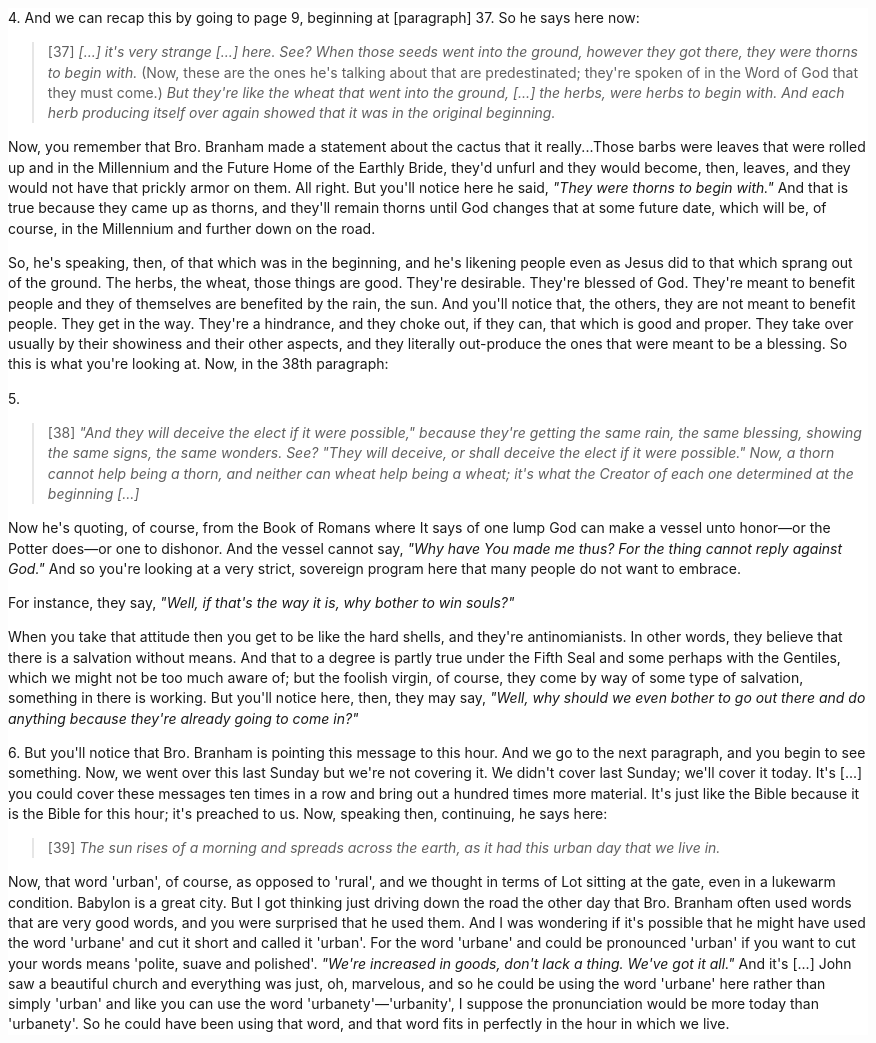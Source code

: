 4\.	And we can recap this by going to page 9, beginning at [paragraph] 37. So he says here now:

> [37]	*[...] it's very strange [...] here. See? When those seeds went into the ground, however they got there, they were thorns to begin with.* (Now, these are the ones he's talking about that are predestinated; they're spoken of in the Word of God that they must come.) *But they're like the wheat that went into the ground, [...] the herbs, were herbs to begin with. And each herb producing itself over again showed that it was in the original beginning.*

Now, you remember that Bro. Branham made a statement about the cactus that it really...Those barbs were leaves that were rolled up and in the Millennium and the Future Home of the Earthly Bride, they'd unfurl and they would become, then, leaves, and they would not have that prickly armor on them. All right. But you'll notice here he said, *"They were thorns to begin with."* And that is true because they came up as thorns, and they'll remain thorns until God changes that at some future date, which will be, of course, in the Millennium and further down on the road.

So, he's speaking, then, of that which was in the beginning, and he's likening people even as Jesus did to that which sprang out of the ground. The herbs, the wheat, those things are good. They're desirable. They're blessed of God. They're meant to benefit people and they of themselves are benefited by the rain, the sun. And you'll notice that, the others, they are not meant to benefit people. They get in the way. They're a hindrance, and they choke out, if they can, that which is good and proper. They take over usually by their showiness and their other aspects, and they literally out-produce the ones that were meant to be a blessing. So this is what you're looking at. Now, in the 38th paragraph:

5\.
> [38]	*"And they will deceive the elect if it were possible," because they're getting the same rain, the same blessing, showing the same signs, the same wonders. See? "They will deceive, or shall deceive the elect if it were possible." Now, a thorn cannot help being a thorn, and neither can wheat help being a wheat; it's what the Creator of each one determined at the beginning [...]*

Now he's quoting, of course, from the Book of Romans where It says of one lump God can make a vessel unto honor—or the Potter does—or one to dishonor. And the vessel cannot say, *"Why have You made me thus? For the thing cannot reply against God."* And so you're looking at a very strict, sovereign program here that many people do not want to embrace.

For instance, they say, *"Well, if that's the way it is, why bother to win souls?"*

When you take that attitude then you get to be like the hard shells, and they're antinomianists. In other words, they believe that there is a salvation without means. And that to a degree is partly true under the Fifth Seal and some perhaps with the Gentiles, which we might not be too much aware of; but the foolish virgin, of course, they come by way of some type of salvation, something in there is working. But you'll notice here, then, they may say, *"Well, why should we even bother to go out there and do anything because they're already going to come in?"*

6\.	But you'll notice that Bro. Branham is pointing this message to this hour. And we go to the next paragraph, and you begin to see something. Now, we went over this last Sunday but we're not covering it. We didn't cover last Sunday; we'll cover it today. It's [...] you could cover these messages ten times in a row and bring out a hundred times more material. It's just like the Bible because it is the Bible for this hour; it's preached to us. Now, speaking then, continuing, he says here:

> [39]	*The sun rises of a morning and spreads across the earth, as it had this urban day that we live in.*

Now, that word 'urban', of course, as opposed to 'rural', and we thought in terms of Lot sitting at the gate, even in a lukewarm condition. Babylon is a great city. But I got thinking just driving down the road the other day that Bro. Branham often used words that are very good words, and you were surprised that he used them. And I was wondering if it's possible that he might have used the word 'urbane' and cut it short and called it 'urban'. For the word 'urbane' and could be pronounced 'urban' if you want to cut your words means 'polite, suave and polished'. *"We're increased in goods, don't lack a thing. We've got it all."* And it's [...] John saw a beautiful church and everything was just, oh, marvelous, and so he could be using the word 'urbane' here rather than simply 'urban' and like you can use the word 'urbanety'—'urbanity', I suppose the pronunciation would be more today than 'urbanety'. So he could have been using that word, and that word fits in perfectly in the hour in which we live.
